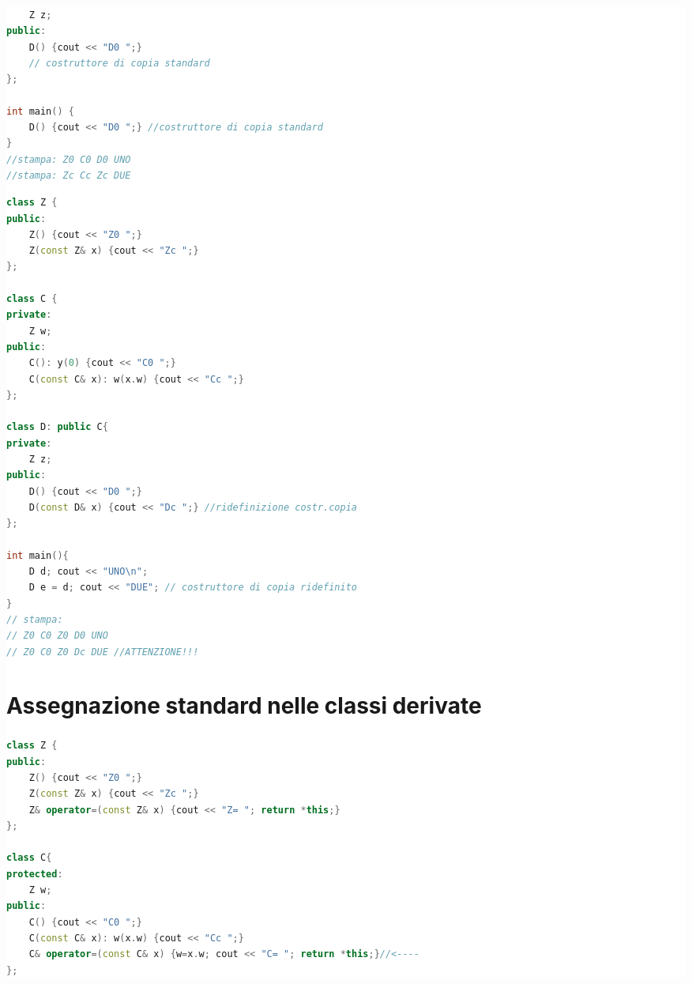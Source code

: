 ````C++
	Z z;
public:
	D() {cout << "D0 ";}
	// costruttore di copia standard
};

int main() {
	D() {cout << "D0 ";} //costruttore di copia standard
}
//stampa: Z0 C0 D0 UNO
//stampa: Zc Cc Zc DUE
````
````C++
class Z {
public:
	Z() {cout << "Z0 ";}
	Z(const Z& x) {cout << "Zc ";}
};

class C {
private:
	Z w;
public:
	C(): y(0) {cout << "C0 ";}
	C(const C& x): w(x.w) {cout << "Cc ";}
};

class D: public C{
private:
	Z z;
public:
	D() {cout << "D0 ";}
	D(const D& x) {cout << "Dc ";} //ridefinizione costr.copia
};

int main(){
	D d; cout << "UNO\n";
	D e = d; cout << "DUE"; // costruttore di copia ridefinito
}
// stampa:
// Z0 C0 Z0 D0 UNO
// Z0 C0 Z0 Dc DUE //ATTENZIONE!!!
````

# Assegnazione standard nelle classi derivate
````C++
class Z {
public:
	Z() {cout << "Z0 ";}
	Z(const Z& x) {cout << "Zc ";}
	Z& operator=(const Z& x) {cout << "Z= "; return *this;}
};

class C{
protected:
	Z w;
public:
	C() {cout << "C0 ";}
	C(const C& x): w(x.w) {cout << "Cc ";}
	C& operator=(const C& x) {w=x.w; cout << "C= "; return *this;}//<----
};

````